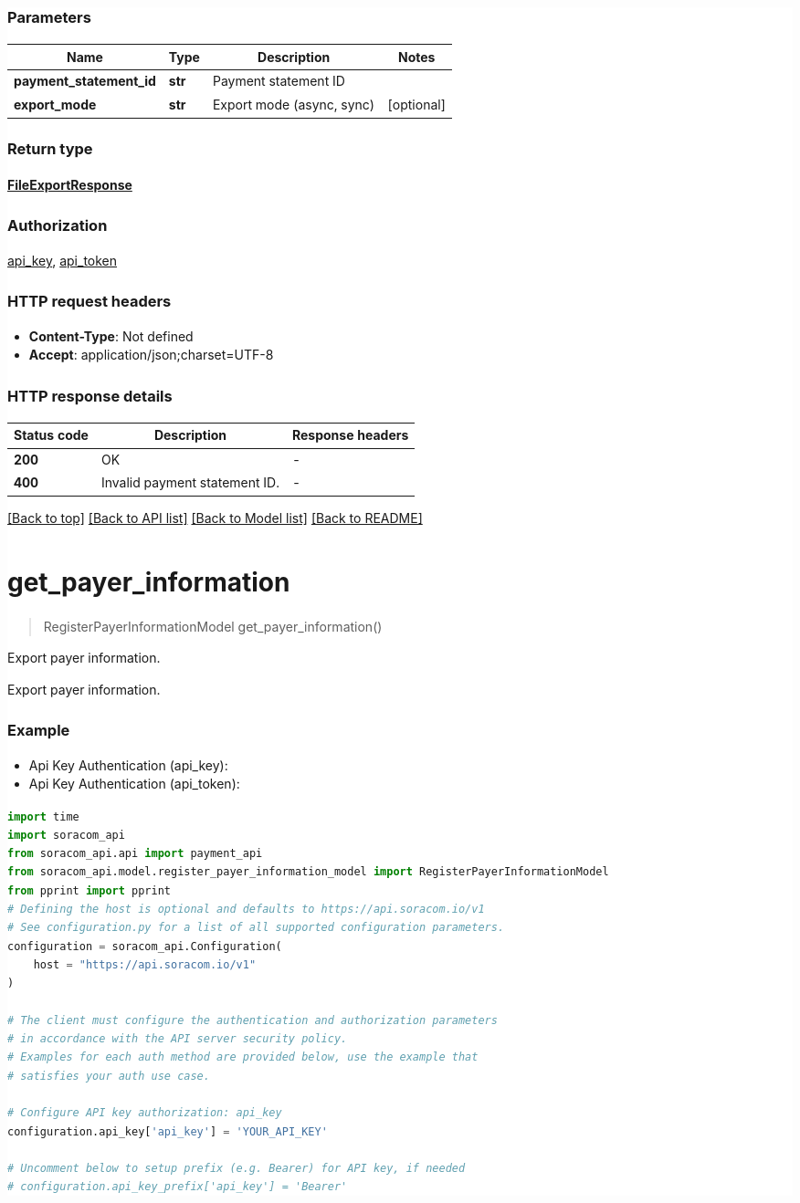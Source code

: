 
### Parameters

Name | Type | Description  | Notes
------------- | ------------- | ------------- | -------------
 **payment_statement_id** | **str**| Payment statement ID |
 **export_mode** | **str**| Export mode (async, sync) | [optional]

### Return type

[**FileExportResponse**](FileExportResponse.md)

### Authorization

[api_key](../README.md#api_key), [api_token](../README.md#api_token)

### HTTP request headers

 - **Content-Type**: Not defined
 - **Accept**: application/json;charset=UTF-8


### HTTP response details

| Status code | Description | Response headers |
|-------------|-------------|------------------|
**200** | OK |  -  |
**400** | Invalid payment statement ID. |  -  |

[[Back to top]](#) [[Back to API list]](../README.md#documentation-for-api-endpoints) [[Back to Model list]](../README.md#documentation-for-models) [[Back to README]](../README.md)

# **get_payer_information**
> RegisterPayerInformationModel get_payer_information()

Export payer information.

Export payer information.

### Example

* Api Key Authentication (api_key):
* Api Key Authentication (api_token):

```python
import time
import soracom_api
from soracom_api.api import payment_api
from soracom_api.model.register_payer_information_model import RegisterPayerInformationModel
from pprint import pprint
# Defining the host is optional and defaults to https://api.soracom.io/v1
# See configuration.py for a list of all supported configuration parameters.
configuration = soracom_api.Configuration(
    host = "https://api.soracom.io/v1"
)

# The client must configure the authentication and authorization parameters
# in accordance with the API server security policy.
# Examples for each auth method are provided below, use the example that
# satisfies your auth use case.

# Configure API key authorization: api_key
configuration.api_key['api_key'] = 'YOUR_API_KEY'

# Uncomment below to setup prefix (e.g. Bearer) for API key, if needed
# configuration.api_key_prefix['api_key'] = 'Bearer'
```